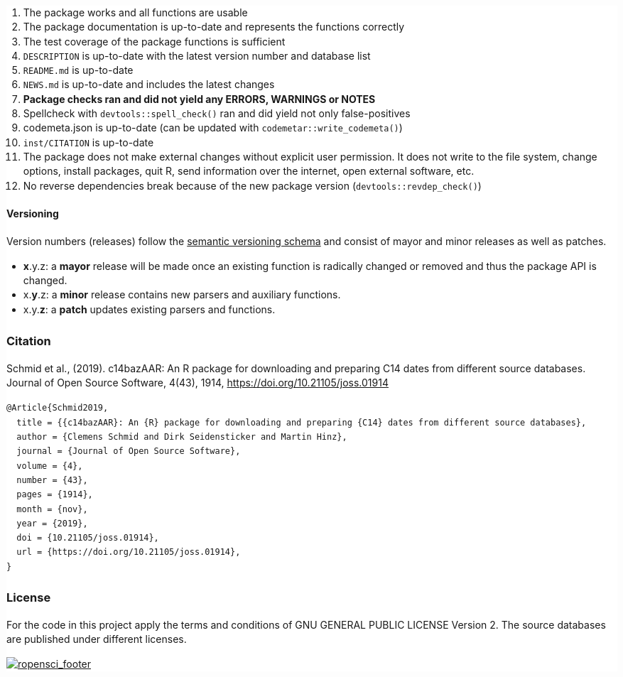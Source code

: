 1. The package works and all functions are usable
2. The package documentation is up-to-date and represents the functions correctly
3. The test coverage of the package functions is sufficient
4. `DESCRIPTION` is up-to-date with the latest version number and database list
5. `README.md` is up-to-date
6. `NEWS.md` is up-to-date and includes the latest changes
7. **Package checks ran and did not yield any ERRORS, WARNINGS or NOTES**
8. Spellcheck with `devtools::spell_check()` ran and did yield not only false-positives
9. codemeta.json is up-to-date (can be updated with `codemetar::write_codemeta()`)
10. `inst/CITATION` is up-to-date
11. The package does not make external changes without explicit user permission. It does not write to the file system, change options, install packages, quit R, send information over the internet, open external software, etc.
12. No reverse dependencies break because of the new package version (`devtools::revdep_check()`)

#### Versioning

Version numbers (releases) follow the [semantic versioning schema](https://semver.org/) and consist of mayor and minor releases as well as patches.

* **x**.y.z: a **mayor** release will be made once an existing function is radically changed or removed and thus the package API is changed.
* x.**y**.z: a **minor** release contains new parsers and auxiliary functions.
* x.y.**z**: a **patch** updates existing parsers and functions.

### Citation

Schmid et al., (2019). c14bazAAR: An R package for downloading and preparing C14 dates from different source databases. Journal of Open Source Software, 4(43), 1914, https://doi.org/10.21105/joss.01914

```
@Article{Schmid2019,
  title = {{c14bazAAR}: An {R} package for downloading and preparing {C14} dates from different source databases},
  author = {Clemens Schmid and Dirk Seidensticker and Martin Hinz},
  journal = {Journal of Open Source Software},
  volume = {4},
  number = {43},
  pages = {1914},
  month = {nov},
  year = {2019},
  doi = {10.21105/joss.01914},
  url = {https://doi.org/10.21105/joss.01914},
}
```

### License

For the code in this project apply the terms and conditions of GNU GENERAL PUBLIC LICENSE Version 2. The source databases are published under different licenses.

[![ropensci_footer](https://ropensci.org/public_images/ropensci_footer.png)](https://ropensci.org)
